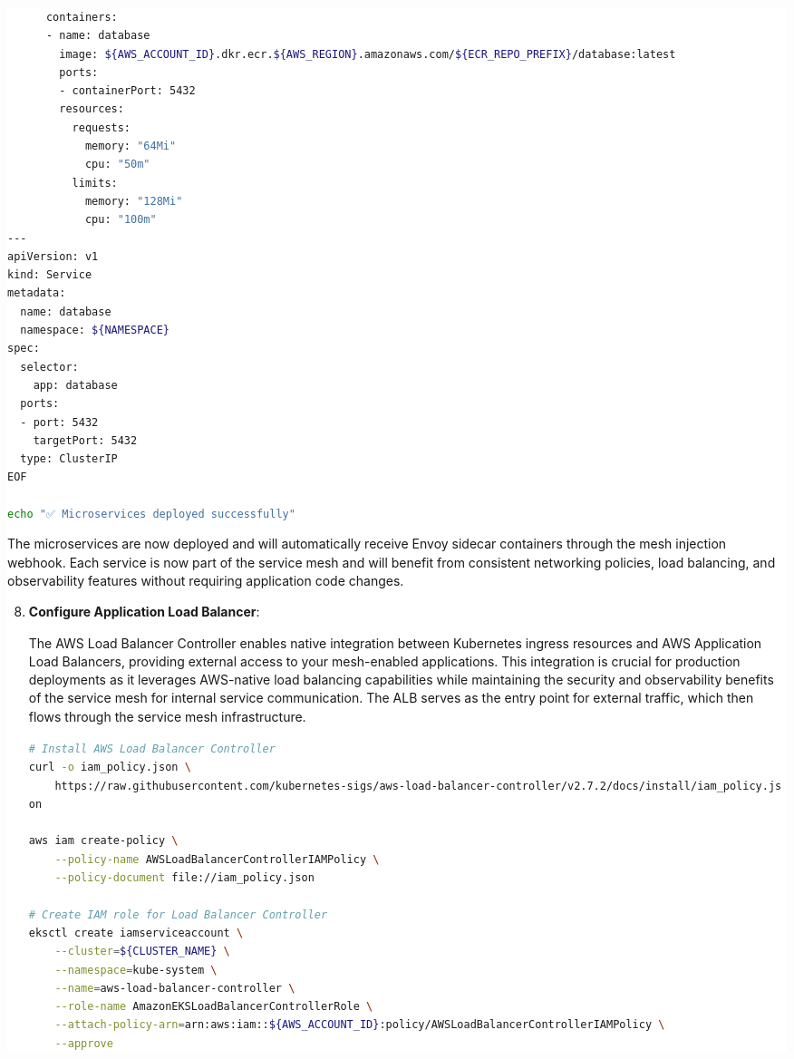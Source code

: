    ```bash
         containers:
         - name: database
           image: ${AWS_ACCOUNT_ID}.dkr.ecr.${AWS_REGION}.amazonaws.com/${ECR_REPO_PREFIX}/database:latest
           ports:
           - containerPort: 5432
           resources:
             requests:
               memory: "64Mi"
               cpu: "50m"
             limits:
               memory: "128Mi"
               cpu: "100m"
   ---
   apiVersion: v1
   kind: Service
   metadata:
     name: database
     namespace: ${NAMESPACE}
   spec:
     selector:
       app: database
     ports:
     - port: 5432
       targetPort: 5432
     type: ClusterIP
   EOF
   
   echo "✅ Microservices deployed successfully"
   ```

   The microservices are now deployed and will automatically receive Envoy sidecar containers through the mesh injection webhook. Each service is now part of the service mesh and will benefit from consistent networking policies, load balancing, and observability features without requiring application code changes.

8. **Configure Application Load Balancer**:

   The AWS Load Balancer Controller enables native integration between Kubernetes ingress resources and AWS Application Load Balancers, providing external access to your mesh-enabled applications. This integration is crucial for production deployments as it leverages AWS-native load balancing capabilities while maintaining the security and observability benefits of the service mesh for internal service communication. The ALB serves as the entry point for external traffic, which then flows through the service mesh infrastructure.

   ```bash
   # Install AWS Load Balancer Controller
   curl -o iam_policy.json \
       https://raw.githubusercontent.com/kubernetes-sigs/aws-load-balancer-controller/v2.7.2/docs/install/iam_policy.json
   
   aws iam create-policy \
       --policy-name AWSLoadBalancerControllerIAMPolicy \
       --policy-document file://iam_policy.json
   
   # Create IAM role for Load Balancer Controller
   eksctl create iamserviceaccount \
       --cluster=${CLUSTER_NAME} \
       --namespace=kube-system \
       --name=aws-load-balancer-controller \
       --role-name AmazonEKSLoadBalancerControllerRole \
       --attach-policy-arn=arn:aws:iam::${AWS_ACCOUNT_ID}:policy/AWSLoadBalancerControllerIAMPolicy \
       --approve
   
   ```